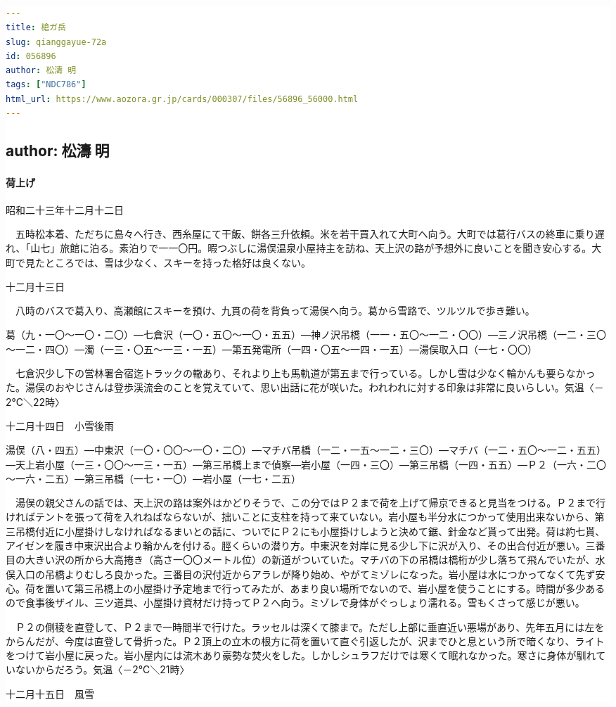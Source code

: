 ```yaml
---
title: 槍ガ岳
slug: qianggayue-72a
id: 056896
author: 松濤 明
tags: ["NDC786"]
html_url: https://www.aozora.gr.jp/cards/000307/files/56896_56000.html
---
```


## author: 松濤 明

#### 荷上げ








昭和二十三年十二月十二日

　五時松本着、ただちに島々へ行き、西糸屋にて干飯、餅各三升依頼。米を若干買入れて大町へ向う。大町では葛行バスの終車に乗り遅れ、「山七」旅館に泊る。素泊りで一一〇円。暇つぶしに湯俣温泉小屋持主を訪ね、天上沢の路が予想外に良いことを聞き安心する。大町で見たところでは、雪は少なく、スキーを持った格好は良くない。



十二月十三日

　八時のバスで葛入り、高瀬館にスキーを預け、九貫の荷を背負って湯俣へ向う。葛から雪路で、ツルツルで歩き難い。

葛（九・一〇～一〇・二〇）―七倉沢（一〇・五〇～一〇・五五）―神ノ沢吊橋（一一・五〇～一二・〇〇）―三ノ沢吊橋（一二・三〇～一二・四〇）―濁（一三・〇五～一三・一五）―第五発電所（一四・〇五～一四・一五）―湯俣取入口（一七・〇〇）



　七倉沢少し下の営林署合宿迄トラックの轍あり、それより上も馬軌道が第五まで行っている。しかし雪は少なく輪かんも要らなかった。湯俣のおやじさんは登歩渓流会のことを覚えていて、思い出話に花が咲いた。われわれに対する印象は非常に良いらしい。気温〈－2℃＼22時〉



十二月十四日　小雪後雨

湯俣（八・四五）―中東沢（一〇・〇〇～一〇・二〇）―マチバ吊橋（一二・一五～一二・三〇）―マチバ（一二・五〇～一二・五五）―天上岩小屋（一三・〇〇～一三・一五）―第三吊橋上まで偵察―岩小屋（一四・三〇）―第三吊橋（一四・五五）―Ｐ２（一六・二〇～一六・二五）―第三吊橋（一七・一〇）―岩小屋（一七・二五）



　湯俣の親父さんの話では、天上沢の路は案外はかどりそうで、この分ではＰ２まで荷を上げて帰京できると見当をつける。Ｐ２まで行ければテントを張って荷を入れねばならないが、拙いことに支柱を持って来ていない。岩小屋も半分水につかって使用出来ないから、第三吊橋付近に小屋掛けしなければなるまいとの話に、ついでにＰ２にも小屋掛けしようと決めて鋸、針金など貰って出発。荷は約七貰、アイゼンを履き中東沢出合より輪かんを付ける。脛くらいの潜り方。中東沢を対岸に見る少し下に沢が入り、その出合付近が悪い。三番目の大きい沢の所から大高捲き（高さ一〇〇メートル位）の新道がついていた。マチバの下の吊橋は橋桁が少し落ちて飛んでいたが、水俣入口の吊橋よりむしろ良かった。三番目の沢付近からアラレが降り始め、やがてミゾレになった。岩小屋は水につかってなくて先ず安心。荷を置いて第三吊橋上の小屋掛け予定地まで行ってみたが、あまり良い場所でないので、岩小屋を使うことにする。時間が多少あるので食事後ザイル、三ツ道具、小屋掛け資材だけ持ってＰ２へ向う。ミゾレで身体がぐっしょり濡れる。雪もくさって感じが悪い。

　Ｐ２の側稜を直登して、Ｐ２まで一時間半で行けた。ラッセルは深くて膝まで。ただし上部に垂直近い悪場があり、先年五月には左をからんだが、今度は直登して骨折った。Ｐ２頂上の立木の根方に荷を置いて直ぐ引返したが、沢までひと息という所で暗くなり、ライトをつけて岩小屋に戻った。岩小屋内には流木あり豪勢な焚火をした。しかしシュラフだけでは寒くて眠れなかった。寒さに身体が馴れていないからだろう。気温〈－2℃＼21時〉



十二月十五日　風雪
